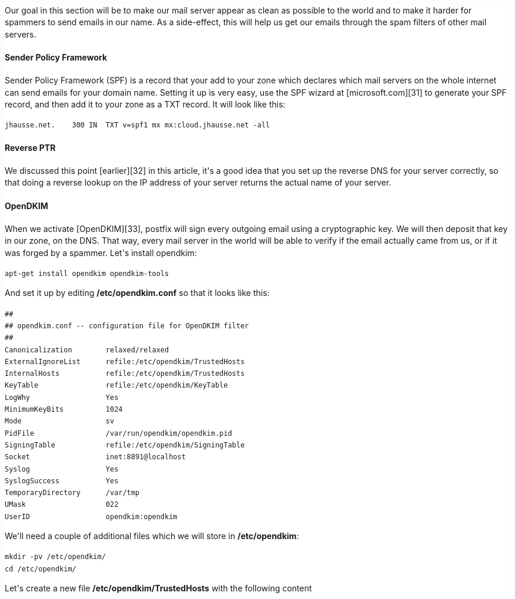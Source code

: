 Our goal in this section will be to make our mail server appear as clean as possible to the world and to make it harder for spammers to send emails in our name. As a side-effect, this will help us get our emails through the spam filters of other mail servers.

#### Sender Policy Framework ####

Sender Policy Framework (SPF) is a record that your add to your zone which declares which mail servers on the whole internet can send emails for your domain name. Setting it up is very easy, use the SPF wizard at [microsoft.com][31] to generate your SPF record, and then add it to your zone as a TXT record. It will look like this:

    jhausse.net.	300 IN	TXT	v=spf1 mx mx:cloud.jhausse.net -all

#### Reverse PTR ####

We discussed this point [earlier][32] in this article, it's a good idea that you set up the reverse DNS for your server correctly, so that doing a reverse lookup on the IP address of your server returns the actual name of your server.

#### OpenDKIM ####

When we activate [OpenDKIM][33], postfix will sign every outgoing email using a cryptographic key. We will then deposit that key in our zone, on the DNS. That way, every mail server in the world will be able to verify if the email actually came from us, or if it was forged by a spammer. Let's install opendkim:

    apt-get install opendkim opendkim-tools

And set it up by editing **/etc/opendkim.conf** so that it looks like this:

    ##
    ## opendkim.conf -- configuration file for OpenDKIM filter
    ##
    Canonicalization        relaxed/relaxed
    ExternalIgnoreList      refile:/etc/opendkim/TrustedHosts
    InternalHosts           refile:/etc/opendkim/TrustedHosts
    KeyTable                refile:/etc/opendkim/KeyTable
    LogWhy                  Yes
    MinimumKeyBits          1024
    Mode                    sv
    PidFile                 /var/run/opendkim/opendkim.pid
    SigningTable            refile:/etc/opendkim/SigningTable
    Socket                  inet:8891@localhost
    Syslog                  Yes
    SyslogSuccess           Yes
    TemporaryDirectory      /var/tmp
    UMask                   022
    UserID                  opendkim:opendkim

We'll need a couple of additional files which we will store in **/etc/opendkim**:

    mkdir -pv /etc/opendkim/
    cd /etc/opendkim/

Let's create a new file **/etc/opendkim/TrustedHosts** with the following content
